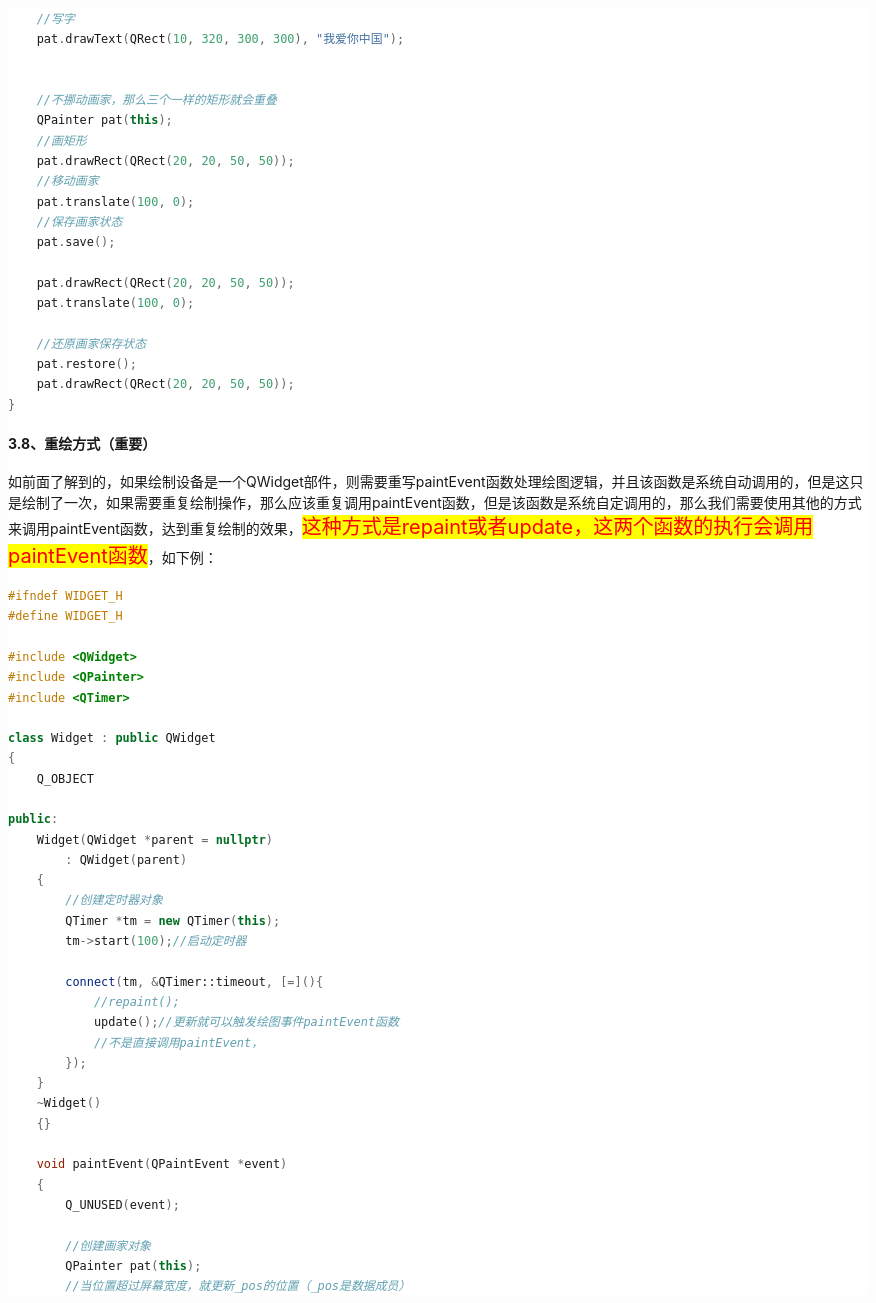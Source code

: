 ```C++
    //写字
    pat.drawText(QRect(10, 320, 300, 300), "我爱你中国");
    
   
    //不挪动画家，那么三个一样的矩形就会重叠
    QPainter pat(this);
    //画矩形
    pat.drawRect(QRect(20, 20, 50, 50)); 
    //移动画家
    pat.translate(100, 0);
    //保存画家状态
    pat.save();

    pat.drawRect(QRect(20, 20, 50, 50));
    pat.translate(100, 0);
    
    //还原画家保存状态
    pat.restore();
    pat.drawRect(QRect(20, 20, 50, 50));
}
```

#### 3.8、重绘方式（重要）

如前面了解到的，如果绘制设备是一个QWidget部件，则需要重写paintEvent函数处理绘图逻辑，并且该函数是系统自动调用的，但是这只是绘制了一次，如果需要重复绘制操作，那么应该重复调用paintEvent函数，但是该函数是系统自定调用的，那么我们需要使用其他的方式来调用paintEvent函数，达到重复绘制的效果，<span style=color:red;background:yellow;font-size:20px>这种方式是repaint或者update，这两个函数的执行会调用paintEvent函数</span>，如下例：

```C++
#ifndef WIDGET_H
#define WIDGET_H

#include <QWidget>
#include <QPainter>
#include <QTimer>

class Widget : public QWidget
{
    Q_OBJECT

public:
    Widget(QWidget *parent = nullptr)
        : QWidget(parent)
    {
        //创建定时器对象
        QTimer *tm = new QTimer(this);
        tm->start(100);//启动定时器

        connect(tm, &QTimer::timeout, [=](){
            //repaint();
            update();//更新就可以触发绘图事件paintEvent函数
            //不是直接调用paintEvent，
        });
    }
    ~Widget()
    {}

    void paintEvent(QPaintEvent *event)
    {
        Q_UNUSED(event);

        //创建画家对象
        QPainter pat(this);
        //当位置超过屏幕宽度，就更新_pos的位置（_pos是数据成员）
```